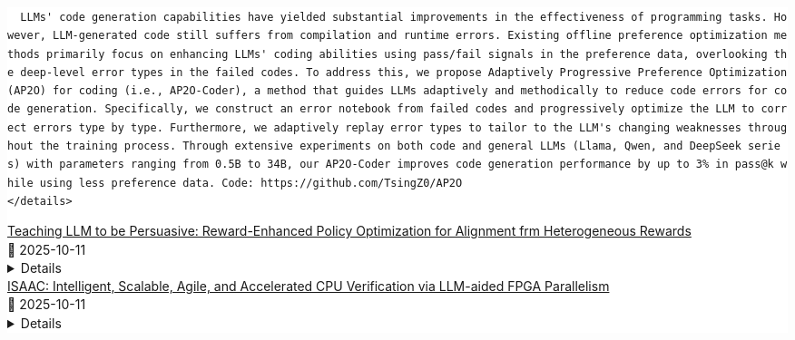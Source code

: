       LLMs' code generation capabilities have yielded substantial improvements in the effectiveness of programming tasks. However, LLM-generated code still suffers from compilation and runtime errors. Existing offline preference optimization methods primarily focus on enhancing LLMs' coding abilities using pass/fail signals in the preference data, overlooking the deep-level error types in the failed codes. To address this, we propose Adaptively Progressive Preference Optimization (AP2O) for coding (i.e., AP2O-Coder), a method that guides LLMs adaptively and methodically to reduce code errors for code generation. Specifically, we construct an error notebook from failed codes and progressively optimize the LLM to correct errors type by type. Furthermore, we adaptively replay error types to tailor to the LLM's changing weaknesses throughout the training process. Through extensive experiments on both code and general LLMs (Llama, Qwen, and DeepSeek series) with parameters ranging from 0.5B to 34B, our AP2O-Coder improves code generation performance by up to 3% in pass@k while using less preference data. Code: https://github.com/TsingZ0/AP2O
    </details>
</div>
<div class="paper-card">
    <div class="paper-title"><a href="http://arxiv.org/abs/2510.04214v2">Teaching LLM to be Persuasive: Reward-Enhanced Policy Optimization for Alignment frm Heterogeneous Rewards</a></div>
    <div class="paper-meta">
      📅 2025-10-11
    </div>
    <details class="paper-abstract">
      We study deploying large language models (LLMs) as business development (BD) agents for persuasive price negotiation in online travel agencies (OTAs), where aligning traveler affordability and hotel profitability directly affects bookings, partner relationships, and access to travel. The agent must follow a Standard Operating Procedure (SOP) while conducting multi-turn persuasion, interpreting colloquial inputs, and adhering to guardrails (no over-promising, no hallucinations). Conventional post-training -- supervised fine-tuning (SFT) or single-source reward optimization -- overfits scripts, misses nuanced persuasive style, and fails to enforce verifiable business constraints. We propose Reward-Enhanced Policy Optimization (REPO), a reinforcement learning post-training framework that aligns an LLM with heterogeneous rewards: a preference-trained reward model (RM) for dense human alignment, a reward judge (RJ) for high-level persuasive behavior and SOP compliance, and programmatic reward functions (RF) for deterministic checks on numerics, formatting, and guardrails. A straightforward enhancement mechanism is proposed to combine the RM with RJ and RF signals to curb reward hacking and improve negotiation quality. In production-style evaluations -- approximately 150 turns from real dialogues and 225 turns from curated bad-case dialogues -- REPO lifts average dialogue rating to 4.63: +1.20 over base, +0.83 over Direct Preference Optimization (DPO); +0.33 over Group Relative Policy Optimization (GRPO), increases the share of conversations with at least one excellent response to 66.67% (+23.34 percentage points over GRPO), and achieves a 93.33% bad-case fix rate with 75.56% clean fixes, outperforming SFT, DPO, PPO, and GRPO. We also observe emergent capabilities -- proactive empathy, localized reasoning, calibrated tactics -- that surpass gold annotations.
    </details>
</div>
<div class="paper-card">
    <div class="paper-title"><a href="http://arxiv.org/abs/2510.10225v1">ISAAC: Intelligent, Scalable, Agile, and Accelerated CPU Verification via LLM-aided FPGA Parallelism</a></div>
    <div class="paper-meta">
      📅 2025-10-11
    </div>
    <details class="paper-abstract">